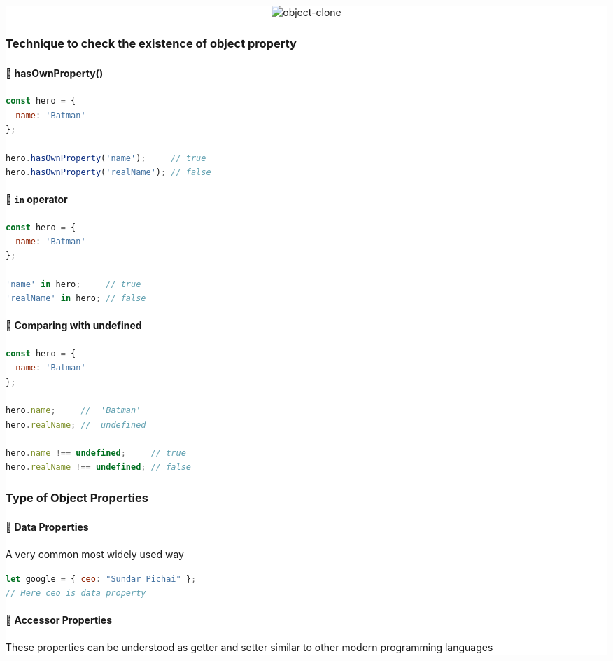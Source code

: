 <p align='center'>
<img className="gif-img" src={useBaseUrl('https://firebasestorage.googleapis.com/v0/b/pai-profile.appspot.com/o/gifs%2Fobject-clone.gif?alt=media&token=cfab892d-f8bc-4af9-84ef-8320e98543ec')}  alt='object-clone' />
</p>

### Technique to check the existence of object property

#### 🔸 hasOwnProperty() 
```js
const hero = {
  name: 'Batman'
};

hero.hasOwnProperty('name');     // true
hero.hasOwnProperty('realName'); // false
```

#### 🔸 `in` operator

```js
const hero = {
  name: 'Batman'
};

'name' in hero;     // true
'realName' in hero; // false
```

#### 🔸 Comparing with undefined

```js
const hero = {
  name: 'Batman'
};

hero.name;     //  'Batman'
hero.realName; //  undefined

hero.name !== undefined;     // true
hero.realName !== undefined; // false
```

### Type of Object Properties

#### 🔸 Data Properties
A very common most widely used way

```js
let google = { ceo: "Sundar Pichai" };
// Here ceo is data property 
```

#### 🔸 Accessor Properties

These properties can be understood as getter and setter similar to other modern programming languages
